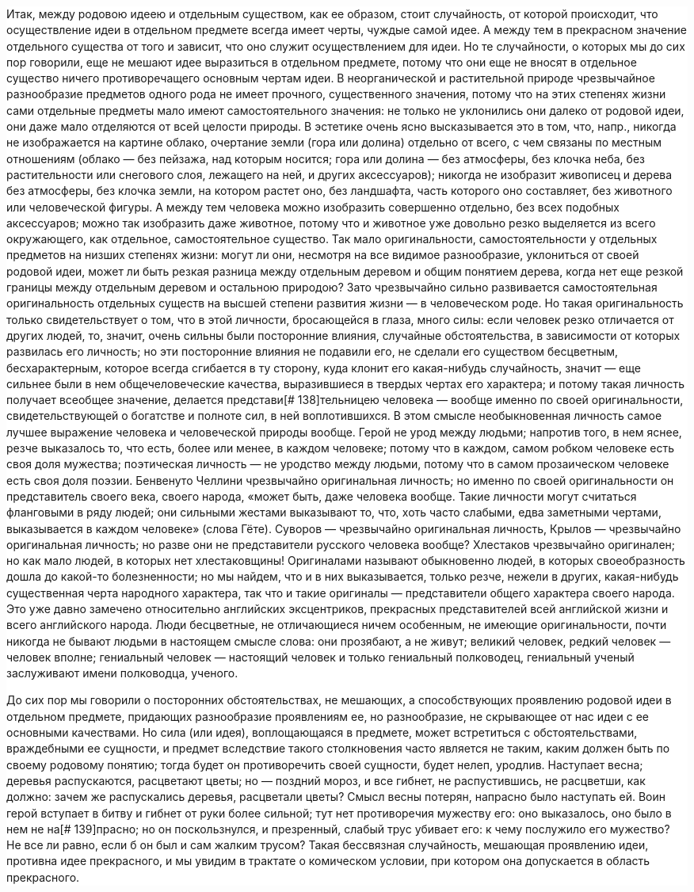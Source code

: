Итак, между родовою идеею и отдельным существом, как ее образом, стоит случайность, от которой происходит, что осуществление идеи в отдельном предмете всегда имеет черты, чуждые самой идее. А между тем в прекрасном значение отдельного существа от того и зависит, что оно служит осуществлением для идеи. Но те случайности, о которых мы до сих пор говорили, еще не мешают идее выразиться в отдельном предмете, потому что они еще не вносят в отдельное существо ничего противоречащего основным чертам идеи. В неорганической и растительной природе чрезвычайное разнообразие предметов одного рода не имеет прочного, существенного значения, потому что на этих степенях жизни сами отдельные предметы мало имеют самостоятельного значения: не только не уклонились они далеко от родовой идеи, они даже мало отделяются от всей целости природы. В эстетике очень ясно высказывается это в том, что, напр., никогда не изображается на картине облако, очертание земли (гора или долина) отдельно от всего, с чем связаны по местным отношениям (облако — без пейзажа, над которым носится; гора или долина — без атмосферы, без клочка неба, без растительности или снегового слоя, лежащего на ней, и других аксессуаров); никогда не изобразит живописец и дерева без атмосферы, без клочка земли, на котором растет оно, без ландшафта, часть которого оно составляет, без животного или человеческой фигуры. А между тем человека можно изобразить совершенно отдельно, без всех подобных аксессуаров; можно так изобразить даже животное, потому что и животное уже довольно резко выделяется из всего окружающего, как отдельное, самостоятельное существо. Так мало оригинальности, самостоятельности у отдельных предметов на низших степенях жизни: могут ли они, несмотря на все видимое разнообразие, уклониться от своей родовой идеи, может ли быть резкая разница между отдельным деревом и общим понятием дерева, когда нет еще резкой границы между отдельным деревом и остальною природою? Зато чрезвычайно сильно развивается самостоятельная оригинальность отдельных существ на высшей степени развития жизни — в человеческом роде. Но такая оригинальность только свидетельствует о том, что в этой личности, бросающейся в глаза, много силы: если человек резко отличается от других людей, то, значит, очень сильны были посторонние влияния, случайные обстоятельства, в зависимости от которых развилась его личность; но эти посторонние влияния не подавили его, не сделали его существом бесцветным, бесхарактерным, которое всегда сгибается в ту сторону, куда клонит его какая-нибудь случайность, значит — еще сильнее были в нем общечеловеческие качества, выразившиеся в твердых чертах его характера; и потому такая личность получает всеобщее значение, делается представи[# 138]тельницею человека — вообще именно по своей оригинальности, свидетельствующей о богатстве и полноте сил, в ней воплотившихся. В этом смысле необыкновенная личность самое лучшее выражение человека и человеческой природы вообще. Герой не урод между людьми; напротив того, в нем яснее, резче выказалось то, что есть, более или менее, в каждом человеке; потому что в каждом, самом робком человеке есть своя доля мужества; поэтическая личность — не уродство между людьми, потому что в самом прозаическом человеке есть своя доля поэзии. Бенвенуто Челлини чрезвычайно оригинальная личность; но именно по своей оригинальности он представитель своего века, своего народа, «может быть, даже человека вообще. Такие личности могут считаться фланговыми в ряду людей; они сильными жестами выказывают то, что, хоть часто слабыми, едва заметными чертами, выказывается в каждом человеке» (слова Гёте). Суворов — чрезвычайно оригинальная личность, Крылов — чрезвычайно оригинальная личность; но разве они не представители русского человека вообще? Хлестаков чрезвычайно оригинален; но как мало людей, в которых нет хлестаковщины! Оригиналами называют обыкновенно людей, в которых своеобразность дошла до какой-то болезненности; но мы найдем, что и в них выказывается, только резче, нежели в других, какая-нибудь существенная черта народного характера, так что и такие оригиналы — представители общего характера своего народа. Это уже давно замечено относительно английских эксцентриков, прекрасных представителей всей английской жизни и всего английского народа. Люди бесцветные, не отличающиеся ничем особенным, не имеющие оригинальности, почти никогда не бывают людьми в настоящем смысле слова: они прозябают, а не живут; великий человек, редкий человек — человек вполне; гениальный человек — настоящий человек и только гениальный полководец, гениальный ученый заслуживают имени полководца, ученого.

До сих пор мы говорили о посторонних обстоятельствах, не мешающих, а способствующих проявлению родовой идеи в отдельном предмете, придающих разнообразие проявлениям ее, но разнообразие, не скрывающее от нас идеи с ее основными качествами. Но сила (или идея), воплощающаяся в предмете, может встретиться с обстоятельствами, враждебными ее сущности, и предмет вследствие такого столкновения часто является не таким, каким должен быть по своему родовому понятию; тогда будет он противоречить своей сущности, будет нелеп, уродлив. Наступает весна; деревья распускаются, расцветают цветы; но — поздний мороз, и все гибнет, не распустившись, не расцветши, как должно: зачем же распускались деревья, расцветали цветы? Смысл весны потерян, напрасно было наступать ей. Воин герой вступает в битву и гибнет от руки более сильной; тут нет противоречия мужеству его: оно выказалось, оно было в нем не на[# 139]прасно; но он поскользнулся, и презренный, слабый трус убивает его: к чему послужило его мужество? Не все ли равно, если б он был и сам жалким трусом? Такая бессвязная случайность, мешающая проявлению идеи, противна идее прекрасного, и мы увидим в трактате о комическом условии, при котором она допускается в область прекрасного.


[^1]: Осенью 1854 года у Чернышевского возник замысел дать наряду с диссертацией «Эстетические отношения искусства к действительности» цикл популярно написанных журнальных статей по эстетике, которые разъяснили бы основы его эстетической теории. Очевидно, академическая форма, в которую Чернышевский поневоле должен был облечь свою диссертацию, не удовлетворяла его, и он хотел через журнал «Отечественные записки» сделать свое эстетическое учение достоянием более широкого круга читателей. Отказ редактора «Отечественных записок» А. А. Краевского напечатать первую статью из задуманного цикла заставил Чернышевского оставить начатую работу.